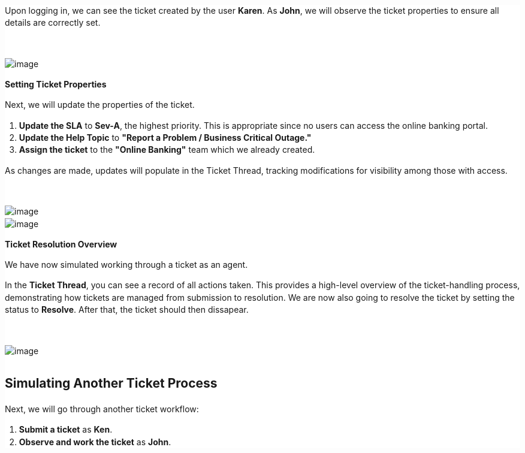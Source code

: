Upon logging in, we can see the ticket created by the user **Karen**. As **John**, we will observe the ticket properties to ensure all details are correctly set.  

<p>
<br />

<p>
<img width="712" alt="image" src="https://github.com/user-attachments/assets/5fa03cda-b87c-45aa-87ae-ebbb539acc08" />
</p>
<p>
  
**Setting Ticket Properties**  

Next, we will update the properties of the ticket.  

1. **Update the SLA** to **Sev-A**, the highest priority. This is appropriate since no users can access the online banking portal.  
2. **Update the Help Topic** to **"Report a Problem / Business Critical Outage."**  
3. **Assign the ticket** to the **"Online Banking"** team which we already created.  

As changes are made, updates will populate in the Ticket Thread, tracking modifications for visibility among those with access.  

</p>
<br />

<p>
<img width="492" alt="image" src="https://github.com/user-attachments/assets/25d75a75-0db3-461d-b5d1-e48f975d231a" />
  <br/>
<img width="476" alt="image" src="https://github.com/user-attachments/assets/b0732eff-4e36-41da-a247-0fdc83ba5043" />
</p>
<p>
  
**Ticket Resolution Overview**

We have now simulated working through a ticket as an agent.  

In the **Ticket Thread**, you can see a record of all actions taken. This provides a high-level overview of the ticket-handling process, demonstrating how tickets are managed from submission to resolution. We are now also going to resolve the ticket by setting the status to **Resolve**. After that, the ticket should then dissapear.

</p>
<br />

<p>
<img width="680" alt="image" src="https://github.com/user-attachments/assets/f7258195-c649-4ce4-a072-9ec1590f2b51" />
</p>
<p>
  
## Simulating Another Ticket Process  ##

Next, we will go through another ticket workflow:  

1. **Submit a ticket** as **Ken**.  
2. **Observe and work the ticket** as **John**.

